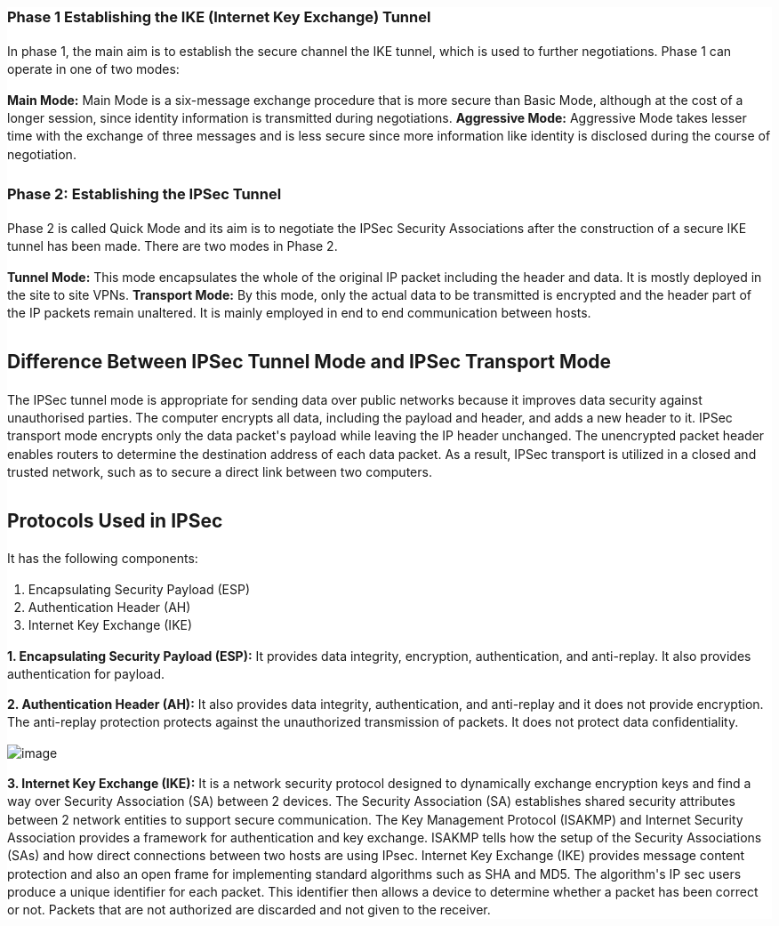 ### Phase 1 Establishing the IKE (Internet Key Exchange) Tunnel
In phase 1, the main aim is to establish the secure channel the IKE tunnel, which is used to further negotiations. Phase 1 can operate in one of two modes:

**Main Mode:** Main Mode is a six-message exchange procedure that is more secure than Basic Mode, although at the cost of a longer session, since identity information is transmitted during negotiations.
**Aggressive Mode:** Aggressive Mode takes lesser time with the exchange of three messages and is less secure since more information like identity is disclosed during the course of negotiation.

### Phase 2: Establishing the IPSec Tunnel
Phase 2 is called Quick Mode and its aim is to negotiate the IPSec Security Associations after the construction of a secure IKE tunnel has been made. There are two modes in Phase 2.

**Tunnel Mode:** This mode encapsulates the whole of the original IP packet including the header and data. It is mostly deployed in the site to site VPNs.
**Transport Mode:** By this mode, only the actual data to be transmitted is encrypted and the header part of the IP packets remain unaltered. It is mainly employed in end to end communication between hosts.

## Difference Between IPSec Tunnel Mode and IPSec Transport Mode
The IPSec tunnel mode is appropriate for sending data over public networks because it improves data security against unauthorised parties. The computer encrypts all data, including the payload and header, and adds a new header to it.
IPSec transport mode encrypts only the data packet's payload while leaving the IP header unchanged. The unencrypted packet header enables routers to determine the destination address of each data packet. As a result, IPSec transport is utilized in a closed and trusted network, such as to secure a direct link between two computers.

## Protocols Used in IPSec
It has the following components:

1. Encapsulating Security Payload (ESP)
2. Authentication Header (AH)
3. Internet Key Exchange (IKE)

**1. Encapsulating Security Payload (ESP):** It provides data integrity, encryption, authentication, and anti-replay. It also provides authentication for payload.

**2. Authentication Header (AH):** It also provides data integrity, authentication, and anti-replay and it does not provide encryption. The anti-replay protection protects against the unauthorized transmission of packets. It does not protect data confidentiality.

![image](https://github.com/user-attachments/assets/bc1bfc19-65c6-43df-9467-4089a6aab7d9)

**3. Internet Key Exchange (IKE):** It is a network security protocol designed to dynamically exchange encryption keys and find a way over Security Association (SA) between 2 devices. The Security Association (SA) establishes shared security attributes between 2 network entities to support secure communication. The Key Management Protocol (ISAKMP) and Internet Security Association provides a framework for authentication and key exchange. ISAKMP tells how the setup of the Security Associations (SAs) and how direct connections between two hosts are using IPsec. Internet Key Exchange (IKE) provides message content protection and also an open frame for implementing standard algorithms such as SHA and MD5. The algorithm's IP sec users produce a unique identifier for each packet. This identifier then allows a device to determine whether a packet has been correct or not. Packets that are not authorized are discarded and not given to the receiver. 
